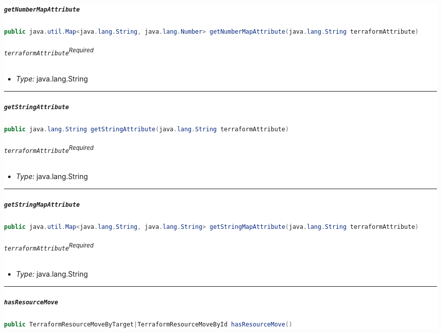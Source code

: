 ##### `getNumberMapAttribute` <a name="getNumberMapAttribute" id="@cdktf/provider-datadog.costBudget.CostBudget.getNumberMapAttribute"></a>

```java
public java.util.Map<java.lang.String, java.lang.Number> getNumberMapAttribute(java.lang.String terraformAttribute)
```

###### `terraformAttribute`<sup>Required</sup> <a name="terraformAttribute" id="@cdktf/provider-datadog.costBudget.CostBudget.getNumberMapAttribute.parameter.terraformAttribute"></a>

- *Type:* java.lang.String

---

##### `getStringAttribute` <a name="getStringAttribute" id="@cdktf/provider-datadog.costBudget.CostBudget.getStringAttribute"></a>

```java
public java.lang.String getStringAttribute(java.lang.String terraformAttribute)
```

###### `terraformAttribute`<sup>Required</sup> <a name="terraformAttribute" id="@cdktf/provider-datadog.costBudget.CostBudget.getStringAttribute.parameter.terraformAttribute"></a>

- *Type:* java.lang.String

---

##### `getStringMapAttribute` <a name="getStringMapAttribute" id="@cdktf/provider-datadog.costBudget.CostBudget.getStringMapAttribute"></a>

```java
public java.util.Map<java.lang.String, java.lang.String> getStringMapAttribute(java.lang.String terraformAttribute)
```

###### `terraformAttribute`<sup>Required</sup> <a name="terraformAttribute" id="@cdktf/provider-datadog.costBudget.CostBudget.getStringMapAttribute.parameter.terraformAttribute"></a>

- *Type:* java.lang.String

---

##### `hasResourceMove` <a name="hasResourceMove" id="@cdktf/provider-datadog.costBudget.CostBudget.hasResourceMove"></a>

```java
public TerraformResourceMoveByTarget|TerraformResourceMoveById hasResourceMove()
```
